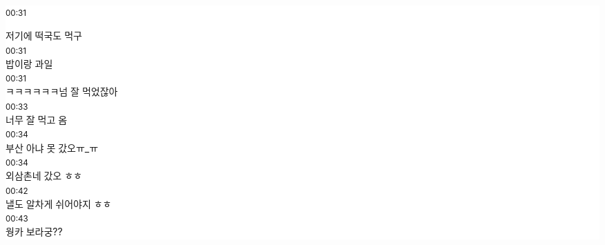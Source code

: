 <small>00:31</small>
</div>
<div markdown="1">
저기에 떡국도 먹구
</div>
</div>
<div class="message" markdown="1">
<div class="message-date" markdown="1">
<small>00:31</small>
</div>
<div markdown="1">
밥이랑 과일
</div>
</div>
<div class="message" markdown="1">
<div class="message-date" markdown="1">
<small>00:31</small>
</div>
<div markdown="1">
ㅋㅋㅋㅋㅋㅋ넘 잘 먹었잖아
</div>
</div>
<div class="message" markdown="1">
<div class="message-date" markdown="1">
<small>00:33</small>
</div>
<div markdown="1">
너무 잘 먹고 옴
</div>
</div>
<div class="message" markdown="1">
<div class="message-date" markdown="1">
<small>00:34</small>
</div>
<div markdown="1">
부산 아냐 못 갔오ㅠ_ㅠ
</div>
</div>
<div class="message" markdown="1">
<div class="message-date" markdown="1">
<small>00:34</small>
</div>
<div markdown="1">
외삼촌네 갔오 ㅎㅎ
</div>
</div>
<div class="message" markdown="1">
<div class="message-date" markdown="1">
<small>00:42</small>
</div>
<div markdown="1">
낼도 알차게 쉬어야지 ㅎㅎ
</div>
</div>
<div class="message" markdown="1">
<div class="message-date" markdown="1">
<small>00:43</small>
</div>
<div markdown="1">
웡카 보라궁??
</div>
</div>
<div class="message" markdown="1">
<div class="message-date" markdown="1">
